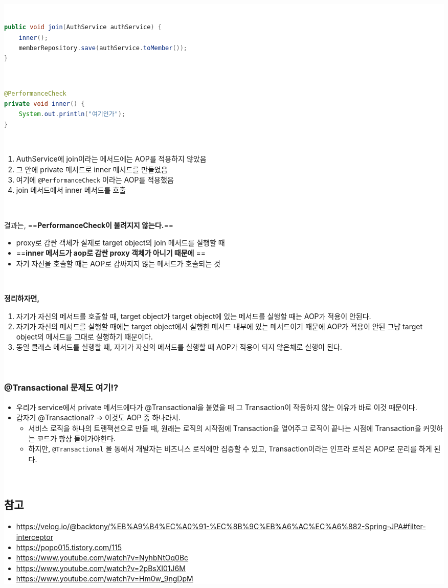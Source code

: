 <br>

```java {title="AuthService.java"}
public void join(AuthService authService) {
	inner();
	memberRepository.save(authService.toMember());
}
```

<br>

```java
@PerformanceCheck
private void inner() {
	System.out.println("여기인가");
}
```

<br>

1.  AuthService에 join이라는 메서드에는 AOP를 적용하지 않았음
2.  그 안에 private 메서드로 inner 메서드를 만들었음
3.  여기에 `@PerformanceCheck` 이라는 AOP를 적용했음
4.  join 메서드에서 inner 메서드를 호출

<br>

결과는, ==**PerformanceCheck이 불려지지 않는다.**==

- proxy로 감싼 객체가 실제로 target object의 join 메서드를 실행할 때
- ==**inner 메서드가 aop로 감싼 proxy 객체가 아니기 때문에** ==
- 자기 자신을 호출할 때는 AOP로 감싸지지 않는 메서드가 호출되는 것

<br>

**정리하자면,**
1.  자기가 자신의 메서드를 호출할 때, target object가 target object에 있는 메서드를 실행할 때는 AOP가 적용이 안된다.
2. 자기가 자신의 메서드를 실행할 때에는 target object에서 실행한 메서드 내부에 있는 메서드이기 때문에 AOP가 적용이 안된 그냥 target object의 메서드를 그대로 실행하기 때문이다.
3. 동일 클래스 메서드를 실행할 때, 자기가 자신의 메서드를 실행할 때 AOP가 적용이 되지 않은채로 실행이 된다.

<br>

### @Transactional 문제도 여기!?

- 우리가 service에서 private 메서드에다가 @Transactional을 붙였을 때 그 Transaction이 작동하지 않는 이유가 바로 이것 때문이다.
- 갑자기 @Transactional? → 이것도 AOP 중 하나라서.
	- 서비스 로직을 하나의 트랜잭션으로 만들 때, 원래는 로직의 시작점에 Transaction을 열어주고 로직이 끝나는 시점에 Transaction을 커밋하는 코드가 항상 들어가야한다.
	- 하지만, `@Transactional` 을 통해서 개발자는 비즈니스 로직에만 집중할 수 있고, Transaction이라는 인프라 로직은 AOP로 분리를 하게 된다.

<br>

## 참고

- https://velog.io/@backtony/%EB%A9%B4%EC%A0%91-%EC%8B%9C%EB%A6%AC%EC%A6%882-Spring-JPA#filter-interceptor
- https://popo015.tistory.com/115
- https://www.youtube.com/watch?v=NyhbNtOq0Bc
- https://www.youtube.com/watch?v=2pBsXI01J6M
- https://www.youtube.com/watch?v=Hm0w_9ngDpM